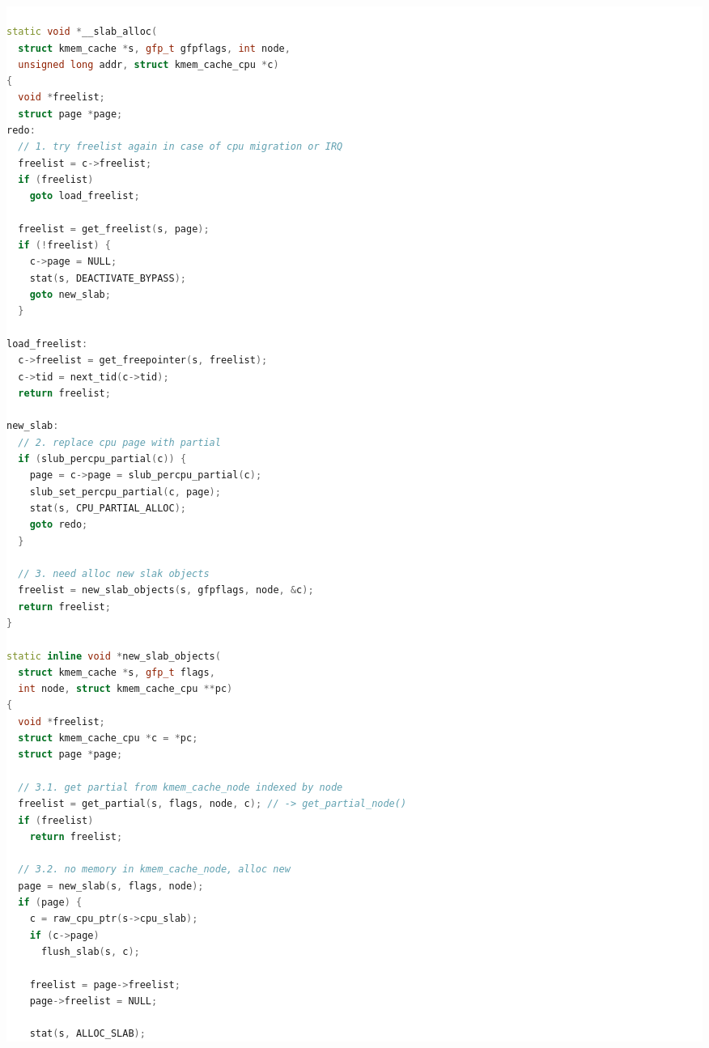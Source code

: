 ```C++

static void *__slab_alloc(
  struct kmem_cache *s, gfp_t gfpflags, int node,
  unsigned long addr, struct kmem_cache_cpu *c)
{
  void *freelist;
  struct page *page;
redo:
  // 1. try freelist again in case of cpu migration or IRQ
  freelist = c->freelist;
  if (freelist)
    goto load_freelist;

  freelist = get_freelist(s, page);
  if (!freelist) {
    c->page = NULL;
    stat(s, DEACTIVATE_BYPASS);
    goto new_slab;
  }

load_freelist:
  c->freelist = get_freepointer(s, freelist);
  c->tid = next_tid(c->tid);
  return freelist;

new_slab:
  // 2. replace cpu page with partial
  if (slub_percpu_partial(c)) {
    page = c->page = slub_percpu_partial(c);
    slub_set_percpu_partial(c, page);
    stat(s, CPU_PARTIAL_ALLOC);
    goto redo;
  }

  // 3. need alloc new slak objects
  freelist = new_slab_objects(s, gfpflags, node, &c);
  return freelist;
}

static inline void *new_slab_objects(
  struct kmem_cache *s, gfp_t flags,
  int node, struct kmem_cache_cpu **pc)
{
  void *freelist;
  struct kmem_cache_cpu *c = *pc;
  struct page *page;

  // 3.1. get partial from kmem_cache_node indexed by node
  freelist = get_partial(s, flags, node, c); // -> get_partial_node()
  if (freelist)
    return freelist;

  // 3.2. no memory in kmem_cache_node, alloc new
  page = new_slab(s, flags, node);
  if (page) {
    c = raw_cpu_ptr(s->cpu_slab);
    if (c->page)
      flush_slab(s, c);

    freelist = page->freelist;
    page->freelist = NULL;

    stat(s, ALLOC_SLAB);
```